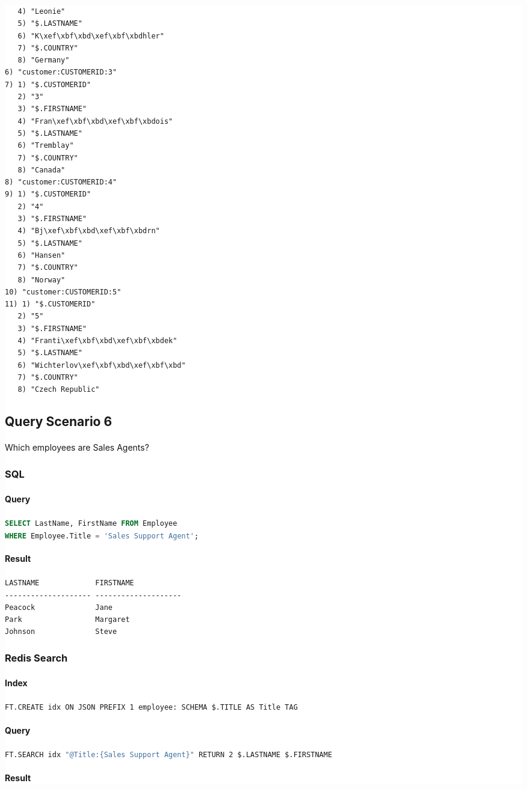 ```text
   4) "Leonie"
   5) "$.LASTNAME"
   6) "K\xef\xbf\xbd\xef\xbf\xbdhler"
   7) "$.COUNTRY"
   8) "Germany"
6) "customer:CUSTOMERID:3"
7) 1) "$.CUSTOMERID"
   2) "3"
   3) "$.FIRSTNAME"
   4) "Fran\xef\xbf\xbd\xef\xbf\xbdois"
   5) "$.LASTNAME"
   6) "Tremblay"
   7) "$.COUNTRY"
   8) "Canada"
8) "customer:CUSTOMERID:4"
9) 1) "$.CUSTOMERID"
   2) "4"
   3) "$.FIRSTNAME"
   4) "Bj\xef\xbf\xbd\xef\xbf\xbdrn"
   5) "$.LASTNAME"
   6) "Hansen"
   7) "$.COUNTRY"
   8) "Norway"
10) "customer:CUSTOMERID:5"
11) 1) "$.CUSTOMERID"
   2) "5"
   3) "$.FIRSTNAME"
   4) "Franti\xef\xbf\xbd\xef\xbf\xbdek"
   5) "$.LASTNAME"
   6) "Wichterlov\xef\xbf\xbd\xef\xbf\xbd"
   7) "$.COUNTRY"
   8) "Czech Republic"
```

## Query Scenario 6 <a name="scenario6"></a>
Which employees are Sales Agents?
### SQL
#### Query
```sql
SELECT LastName, FirstName FROM Employee
WHERE Employee.Title = 'Sales Support Agent';
```
#### Result
```text
LASTNAME             FIRSTNAME
-------------------- --------------------
Peacock              Jane
Park                 Margaret
Johnson              Steve
```
### Redis Search
#### Index
```bash
FT.CREATE idx ON JSON PREFIX 1 employee: SCHEMA $.TITLE AS Title TAG
```
#### Query
```bash
FT.SEARCH idx "@Title:{Sales Support Agent}" RETURN 2 $.LASTNAME $.FIRSTNAME
```
#### Result
```text
```